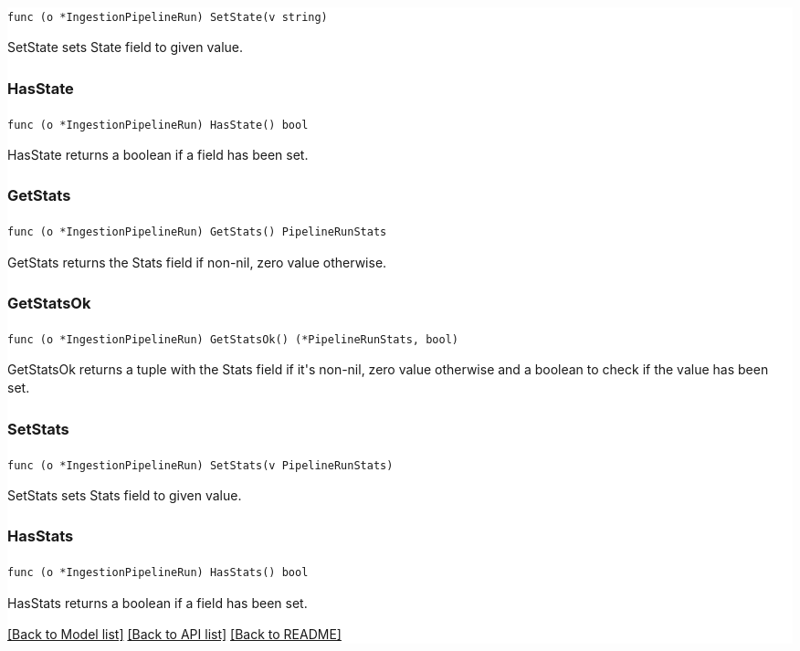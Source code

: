 `func (o *IngestionPipelineRun) SetState(v string)`

SetState sets State field to given value.

### HasState

`func (o *IngestionPipelineRun) HasState() bool`

HasState returns a boolean if a field has been set.
### GetStats

`func (o *IngestionPipelineRun) GetStats() PipelineRunStats`

GetStats returns the Stats field if non-nil, zero value otherwise.

### GetStatsOk

`func (o *IngestionPipelineRun) GetStatsOk() (*PipelineRunStats, bool)`

GetStatsOk returns a tuple with the Stats field if it's non-nil, zero value otherwise
and a boolean to check if the value has been set.

### SetStats

`func (o *IngestionPipelineRun) SetStats(v PipelineRunStats)`

SetStats sets Stats field to given value.

### HasStats

`func (o *IngestionPipelineRun) HasStats() bool`

HasStats returns a boolean if a field has been set.

[[Back to Model list]](../README.md#documentation-for-models) [[Back to API list]](../README.md#documentation-for-api-endpoints) [[Back to README]](../README.md)


